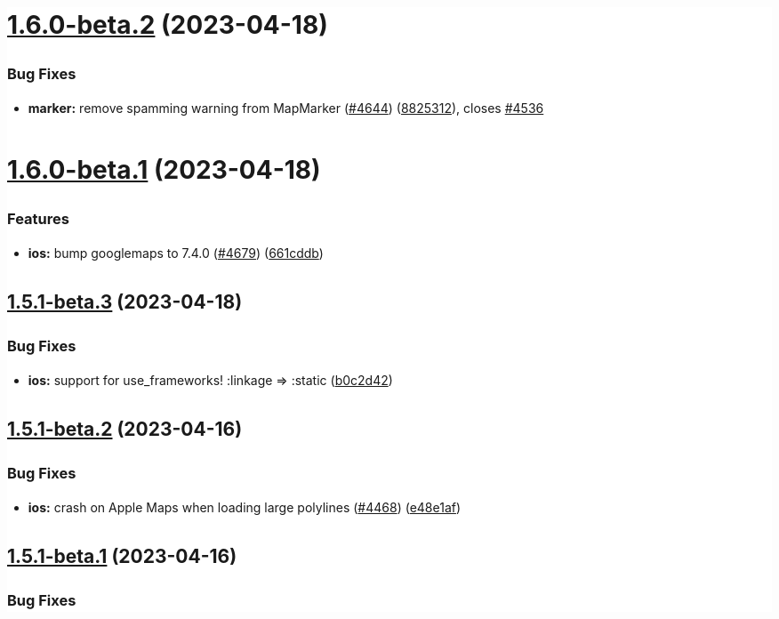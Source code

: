 # [1.6.0-beta.2](https://github.com/react-native-maps/react-native-maps/compare/v1.6.0-beta.1...v1.6.0-beta.2) (2023-04-18)


### Bug Fixes

* **marker:** remove spamming warning from MapMarker ([#4644](https://github.com/react-native-maps/react-native-maps/issues/4644)) ([8825312](https://github.com/react-native-maps/react-native-maps/commit/8825312bd267b4ed94a21c8793839146e3dd5563)), closes [#4536](https://github.com/react-native-maps/react-native-maps/issues/4536)

# [1.6.0-beta.1](https://github.com/react-native-maps/react-native-maps/compare/v1.5.1-beta.3...v1.6.0-beta.1) (2023-04-18)


### Features

* **ios:** bump googlemaps to 7.4.0 ([#4679](https://github.com/react-native-maps/react-native-maps/issues/4679)) ([661cddb](https://github.com/react-native-maps/react-native-maps/commit/661cddb4b21ebe6aecb90d7f4e49be14285f1ec7))

## [1.5.1-beta.3](https://github.com/react-native-maps/react-native-maps/compare/v1.5.1-beta.2...v1.5.1-beta.3) (2023-04-18)


### Bug Fixes

* **ios:** support for use_frameworks! :linkage => :static ([b0c2d42](https://github.com/react-native-maps/react-native-maps/commit/b0c2d42454ef72ff2037103218f799801aa83ebf))

## [1.5.1-beta.2](https://github.com/react-native-maps/react-native-maps/compare/v1.5.1-beta.1...v1.5.1-beta.2) (2023-04-16)


### Bug Fixes

* **ios:** crash on Apple Maps when loading large polylines ([#4468](https://github.com/react-native-maps/react-native-maps/issues/4468)) ([e48e1af](https://github.com/react-native-maps/react-native-maps/commit/e48e1afc9e045fc97044a4c2e8623ad2173ef7b6))

## [1.5.1-beta.1](https://github.com/react-native-maps/react-native-maps/compare/v1.5.0...v1.5.1-beta.1) (2023-04-16)


### Bug Fixes
